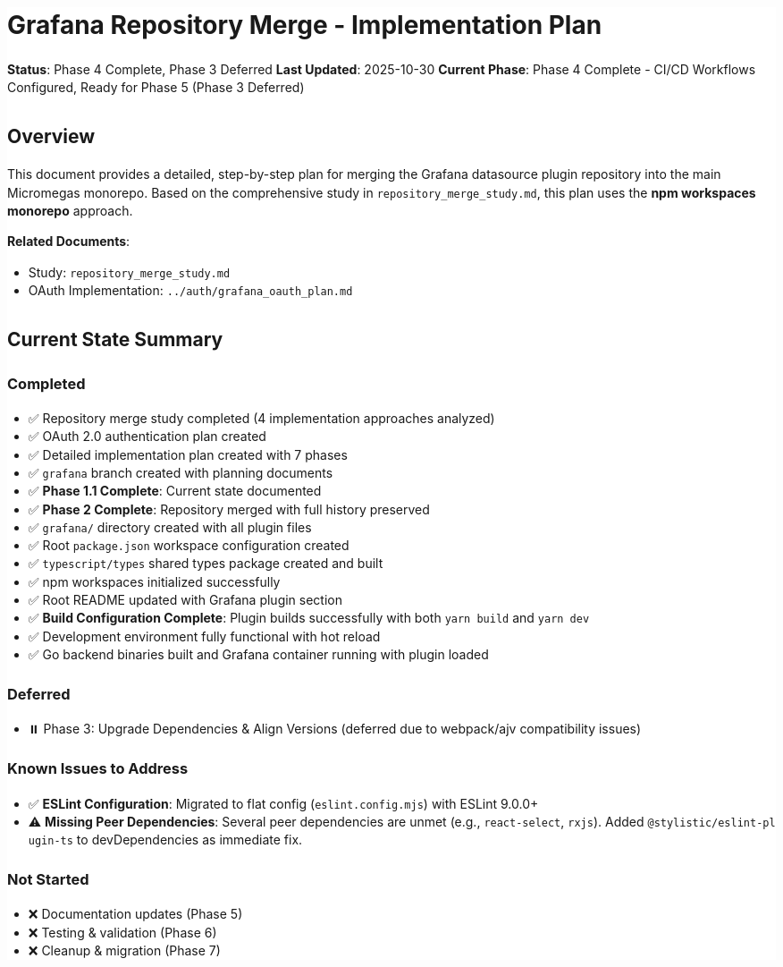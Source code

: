 # Grafana Repository Merge - Implementation Plan

**Status**: Phase 4 Complete, Phase 3 Deferred
**Last Updated**: 2025-10-30
**Current Phase**: Phase 4 Complete - CI/CD Workflows Configured, Ready for Phase 5 (Phase 3 Deferred)

## Overview

This document provides a detailed, step-by-step plan for merging the Grafana datasource plugin repository into the main Micromegas monorepo. Based on the comprehensive study in `repository_merge_study.md`, this plan uses the **npm workspaces monorepo** approach.

**Related Documents**:
- Study: `repository_merge_study.md`
- OAuth Implementation: `../auth/grafana_oauth_plan.md`

## Current State Summary

### Completed
- ✅ Repository merge study completed (4 implementation approaches analyzed)
- ✅ OAuth 2.0 authentication plan created
- ✅ Detailed implementation plan created with 7 phases
- ✅ `grafana` branch created with planning documents
- ✅ **Phase 1.1 Complete**: Current state documented
- ✅ **Phase 2 Complete**: Repository merged with full history preserved
- ✅ `grafana/` directory created with all plugin files
- ✅ Root `package.json` workspace configuration created
- ✅ `typescript/types` shared types package created and built
- ✅ npm workspaces initialized successfully
- ✅ Root README updated with Grafana plugin section
- ✅ **Build Configuration Complete**: Plugin builds successfully with both `yarn build` and `yarn dev`
- ✅ Development environment fully functional with hot reload
- ✅ Go backend binaries built and Grafana container running with plugin loaded

### Deferred
- ⏸️ Phase 3: Upgrade Dependencies & Align Versions (deferred due to webpack/ajv compatibility issues)

### Known Issues to Address
- ✅ **ESLint Configuration**: Migrated to flat config (`eslint.config.mjs`) with ESLint 9.0.0+
- ⚠️ **Missing Peer Dependencies**: Several peer dependencies are unmet (e.g., `react-select`, `rxjs`). Added `@stylistic/eslint-plugin-ts` to devDependencies as immediate fix.

### Not Started
- ❌ Documentation updates (Phase 5)
- ❌ Testing & validation (Phase 6)
- ❌ Cleanup & migration (Phase 7)
